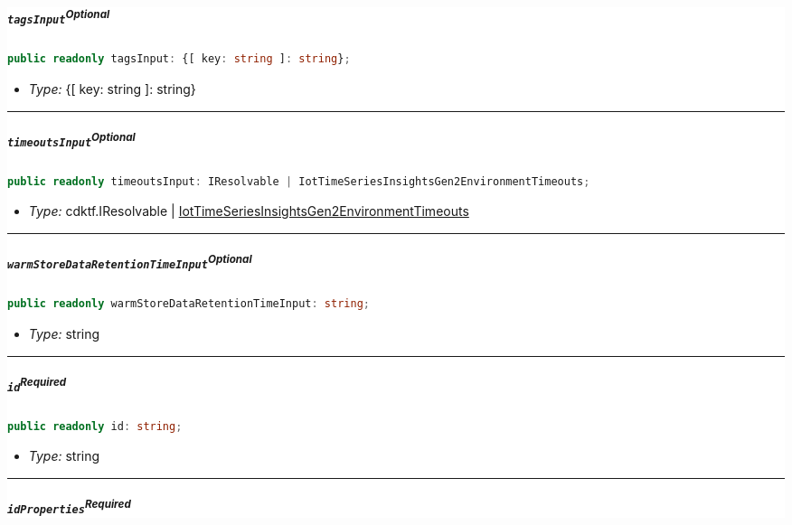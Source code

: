 
##### `tagsInput`<sup>Optional</sup> <a name="tagsInput" id="@cdktf/provider-azurerm.iotTimeSeriesInsightsGen2Environment.IotTimeSeriesInsightsGen2Environment.property.tagsInput"></a>

```typescript
public readonly tagsInput: {[ key: string ]: string};
```

- *Type:* {[ key: string ]: string}

---

##### `timeoutsInput`<sup>Optional</sup> <a name="timeoutsInput" id="@cdktf/provider-azurerm.iotTimeSeriesInsightsGen2Environment.IotTimeSeriesInsightsGen2Environment.property.timeoutsInput"></a>

```typescript
public readonly timeoutsInput: IResolvable | IotTimeSeriesInsightsGen2EnvironmentTimeouts;
```

- *Type:* cdktf.IResolvable | <a href="#@cdktf/provider-azurerm.iotTimeSeriesInsightsGen2Environment.IotTimeSeriesInsightsGen2EnvironmentTimeouts">IotTimeSeriesInsightsGen2EnvironmentTimeouts</a>

---

##### `warmStoreDataRetentionTimeInput`<sup>Optional</sup> <a name="warmStoreDataRetentionTimeInput" id="@cdktf/provider-azurerm.iotTimeSeriesInsightsGen2Environment.IotTimeSeriesInsightsGen2Environment.property.warmStoreDataRetentionTimeInput"></a>

```typescript
public readonly warmStoreDataRetentionTimeInput: string;
```

- *Type:* string

---

##### `id`<sup>Required</sup> <a name="id" id="@cdktf/provider-azurerm.iotTimeSeriesInsightsGen2Environment.IotTimeSeriesInsightsGen2Environment.property.id"></a>

```typescript
public readonly id: string;
```

- *Type:* string

---

##### `idProperties`<sup>Required</sup> <a name="idProperties" id="@cdktf/provider-azurerm.iotTimeSeriesInsightsGen2Environment.IotTimeSeriesInsightsGen2Environment.property.idProperties"></a>
